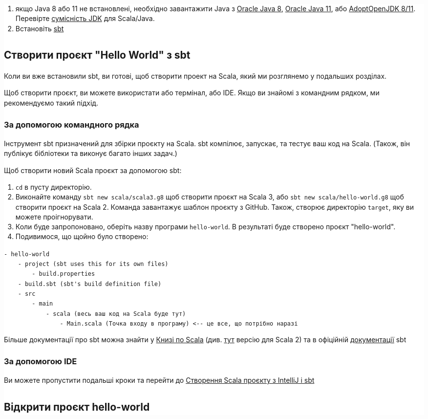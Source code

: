 1. якщо Java 8 або 11 не встановлені, необхідно завантажити
   Java з [Oracle Java 8](https://www.oracle.com/java/technologies/javase-jdk8-downloads.html), [Oracle Java 11](https://www.oracle.com/java/technologies/javase-jdk11-downloads.html),
   або [AdoptOpenJDK 8/11](https://adoptopenjdk.net/). Перевірте [сумісність JDK](/overviews/jdk-compatibility/overview.html) для Scala/Java.
1. Встановіть [sbt](https://www.scala-sbt.org/download.html)

## Створити проєкт "Hello World" з sbt

Коли ви вже встановили sbt, ви готові, щоб створити проект на Scala, який
ми розглянемо у подальших розділах.

Щоб створити проєкт, ви можете використати або термінал, або IDE.
Якщо ви знайомі з командним рядком, ми рекомендуємо такий підхід.

### За допомогою командного рядка

Інструмент sbt призначений для збірки проєкту на Scala. sbt компілює, запускає,
та тестує ваш код на Scala. (Також, він публікує бібліотеки та виконує багато інших задач.)

Щоб створити новий Scala проєкт за допомогою sbt:

1. `cd` в пусту директорію.
1. Виконайте команду `sbt new scala/scala3.g8` щоб створити проєкт на Scala 3, або `sbt new scala/hello-world.g8` щоб створити проєкт на Scala 2.
   Команда завантажує шаблон проєкту з GitHub.
   Також, створює директорію `target`, яку ви можете проігнорувати.
1. Коли буде запропоновано, оберіть назву програми `hello-world`. В результаті буде створено проєкт "hello-world".
1. Подивимося, що щойно було створено:

```
- hello-world
    - project (sbt uses this for its own files)
        - build.properties
    - build.sbt (sbt's build definition file)
    - src
        - main
            - scala (весь ваш код на Scala буде тут)
                - Main.scala (Точка входу в програму) <-- це все, що потрібно наразі
```

Більше документації про sbt можна знайти у [Книзі по Scala](/scala3/book/tools-sbt.html) (див. [тут](/overviews/scala-book/scala-build-tool-sbt.html) версію для Scala 2)
та в офіційній [документації](https://www.scala-sbt.org/1.x/docs/index.html) sbt

### За допомогою IDE

Ви можете пропустити подальші кроки та перейти до [Створення Scala проєкту з IntelliJ і sbt](/uk/getting-started/intellij-track/building-a-scala-project-with-intellij-and-sbt.html)


## Відкрити проєкт hello-world
